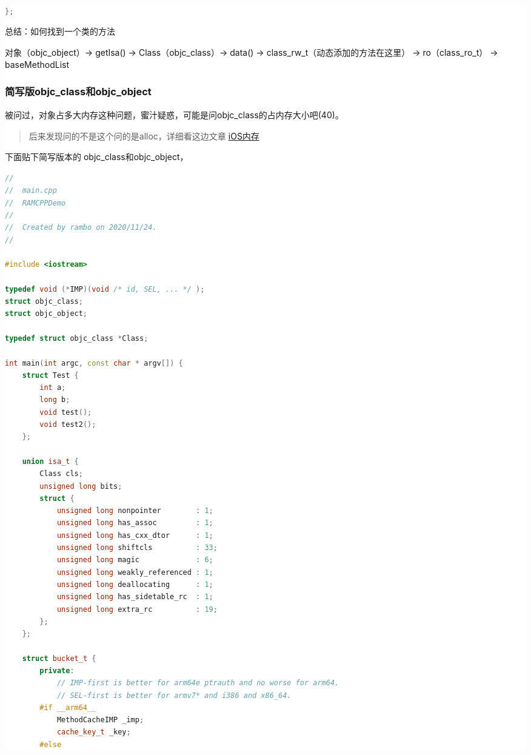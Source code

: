 ```objectivec
};

```

总结：如何找到一个类的方法

对象（objc_object）-> getIsa() -> Class（objc_class）-> data() -> class_rw_t（动态添加的方法在这里） -> ro（class_ro_t） -> baseMethodList

### 简写版objc_class和objc_object

被问过，对象占多大内存这种问题，蜜汁疑惑，可能是问objc_class的占内存大小吧(40)。

> 后来发现问的不是这个问的是alloc，详细看这边文章 [iOS内存](https://ramboqiu.github.io/posts/OC%E7%9A%84lldb%E7%8E%A9%E6%B3%95-%E6%93%8D%E4%BD%9C%E6%8C%87%E9%92%88/)

下面贴下简写版本的 objc_class和objc_object，

```cpp
//
//  main.cpp
//  RAMCPPDemo
//
//  Created by rambo on 2020/11/24.
//

#include <iostream>

typedef void (*IMP)(void /* id, SEL, ... */ );
struct objc_class;
struct objc_object;

typedef struct objc_class *Class;

int main(int argc, const char * argv[]) {
    struct Test {
        int a;
        long b;
        void test();
        void test2();
    };
    
    union isa_t {
        Class cls;
        unsigned long bits;
        struct {
            unsigned long nonpointer        : 1;
            unsigned long has_assoc         : 1;
            unsigned long has_cxx_dtor      : 1;
            unsigned long shiftcls          : 33;
            unsigned long magic             : 6;
            unsigned long weakly_referenced : 1;
            unsigned long deallocating      : 1;
            unsigned long has_sidetable_rc  : 1;
            unsigned long extra_rc          : 19;
        };
    };
    
    struct bucket_t {
        private:
            // IMP-first is better for arm64e ptrauth and no worse for arm64.
            // SEL-first is better for armv7* and i386 and x86_64.
        #if __arm64__
            MethodCacheIMP _imp;
            cache_key_t _key;
        #else
```